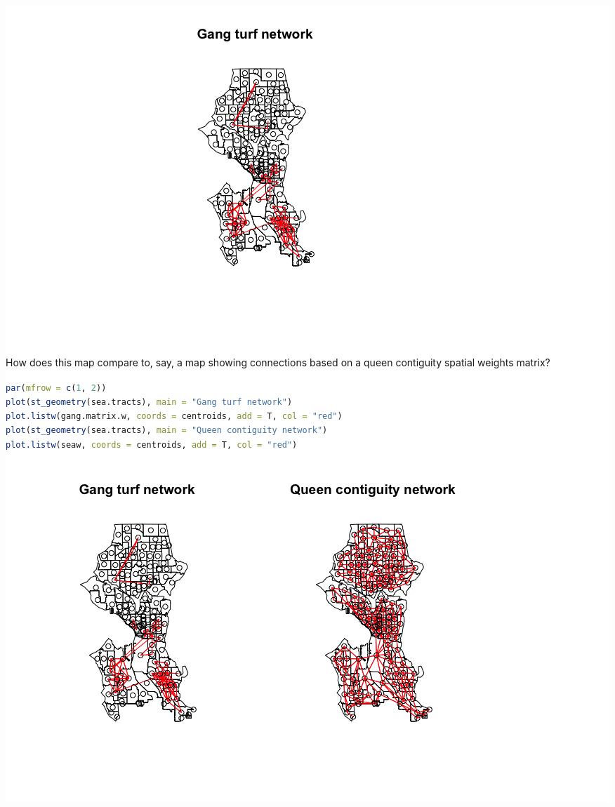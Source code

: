 ![](lab10_files/figure-html/unnamed-chunk-50-1.png)

How does this map compare to, say, a map showing connections based on a queen contiguity spatial weights matrix?


```r
par(mfrow = c(1, 2))
plot(st_geometry(sea.tracts), main = "Gang turf network")
plot.listw(gang.matrix.w, coords = centroids, add = T, col = "red")
plot(st_geometry(sea.tracts), main = "Queen contiguity network")
plot.listw(seaw, coords = centroids, add = T, col = "red")
```

![](lab10_files/figure-html/unnamed-chunk-51-1.png)
